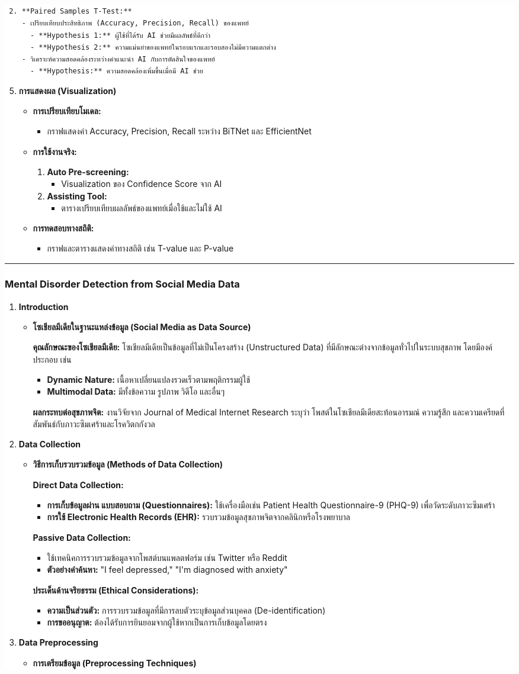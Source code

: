      2. **Paired Samples T-Test:**  
        - เปรียบเทียบประสิทธิภาพ (Accuracy, Precision, Recall) ของแพทย์  
          - **Hypothesis 1:** ผู้ใช้ที่ได้รับ AI ช่วยมีผลลัพธ์ที่ดีกว่า  
          - **Hypothesis 2:** ความแม่นยำของแพทย์ในรอบแรกและรอบสองไม่มีความแตกต่าง  
        - วิเคราะห์ความสอดคล้องระหว่างคำแนะนำ AI กับการตัดสินใจของแพทย์  
          - **Hypothesis:** ความสอดคล้องเพิ่มขึ้นเมื่อมี AI ช่วย  

5. **การแสดงผล (Visualization)**  
   - **การเปรียบเทียบโมเดล:**  
     - กราฟแสดงค่า Accuracy, Precision, Recall ระหว่าง BiTNet และ EfficientNet  

   - **การใช้งานจริง:**  
     1. **Auto Pre-screening:**  
        - Visualization ของ Confidence Score จาก AI  
     2. **Assisting Tool:**  
        - ตารางเปรียบเทียบผลลัพธ์ของแพทย์เมื่อใช้และไม่ใช้ AI  

   - **การทดสอบทางสถิติ:**  
     - กราฟและตารางแสดงค่าทางสถิติ เช่น T-value และ P-value  


---

### Mental Disorder Detection from Social Media Data

1. **Introduction**
   - **โซเชียลมีเดียในฐานะแหล่งข้อมูล (Social Media as Data Source)**

     **คุณลักษณะของโซเชียลมีเดีย:**
     โซเชียลมีเดียเป็นข้อมูลที่ไม่เป็นโครงสร้าง (Unstructured Data) ที่มีลักษณะต่างจากข้อมูลทั่วไปในระบบสุขภาพ โดยมีองค์ประกอบ เช่น
     - **Dynamic Nature:** เนื้อหาเปลี่ยนแปลงรวดเร็วตามพฤติกรรมผู้ใช้
     - **Multimodal Data:** มีทั้งข้อความ รูปภาพ วิดีโอ และอื่นๆ

     **ผลกระทบต่อสุขภาพจิต:**
     งานวิจัยจาก Journal of Medical Internet Research ระบุว่า โพสต์ในโซเชียลมีเดียสะท้อนอารมณ์ ความรู้สึก และความเครียดที่สัมพันธ์กับภาวะซึมเศร้าและโรควิตกกังวล

2. **Data Collection**
   - **วิธีการเก็บรวบรวมข้อมูล (Methods of Data Collection)**

     **Direct Data Collection:**
     - **การเก็บข้อมูลผ่าน แบบสอบถาม (Questionnaires):**
       ใช้เครื่องมือเช่น Patient Health Questionnaire-9 (PHQ-9) เพื่อวัดระดับภาวะซึมเศร้า
     - **การใช้ Electronic Health Records (EHR):**
       รวบรวมข้อมูลสุขภาพจิตจากคลินิกหรือโรงพยาบาล

     **Passive Data Collection:**
     - ใช้เทคนิคการรวบรวมข้อมูลจากโพสต์บนแพลตฟอร์ม เช่น Twitter หรือ Reddit
     - **ตัวอย่างคำค้นหา:** "I feel depressed," "I'm diagnosed with anxiety"

     **ประเด็นด้านจริยธรรม (Ethical Considerations):**
     - **ความเป็นส่วนตัว:** การรวบรวมข้อมูลที่มีการลบตัวระบุข้อมูลส่วนบุคคล (De-identification)
     - **การขออนุญาต:** ต้องได้รับการยินยอมจากผู้ใช้หากเป็นการเก็บข้อมูลโดยตรง

3. **Data Preprocessing**
   - **การเตรียมข้อมูล (Preprocessing Techniques)**
